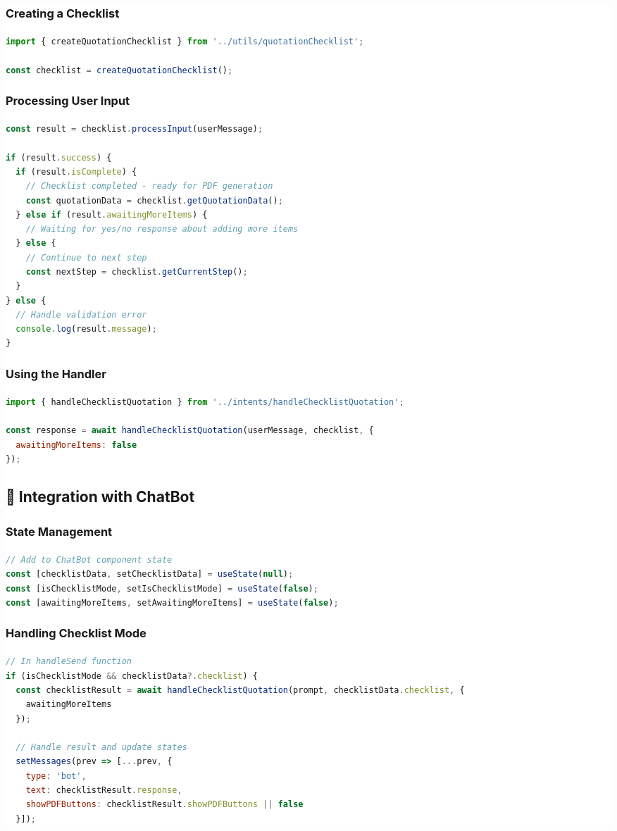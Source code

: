 ### Creating a Checklist

```javascript
import { createQuotationChecklist } from '../utils/quotationChecklist';

const checklist = createQuotationChecklist();
```

### Processing User Input

```javascript
const result = checklist.processInput(userMessage);

if (result.success) {
  if (result.isComplete) {
    // Checklist completed - ready for PDF generation
    const quotationData = checklist.getQuotationData();
  } else if (result.awaitingMoreItems) {
    // Waiting for yes/no response about adding more items
  } else {
    // Continue to next step
    const nextStep = checklist.getCurrentStep();
  }
} else {
  // Handle validation error
  console.log(result.message);
}
```

### Using the Handler

```javascript
import { handleChecklistQuotation } from '../intents/handleChecklistQuotation';

const response = await handleChecklistQuotation(userMessage, checklist, {
  awaitingMoreItems: false
});
```

## 🔧 Integration with ChatBot

### State Management

```javascript
// Add to ChatBot component state
const [checklistData, setChecklistData] = useState(null);
const [isChecklistMode, setIsChecklistMode] = useState(false);
const [awaitingMoreItems, setAwaitingMoreItems] = useState(false);
```

### Handling Checklist Mode

```javascript
// In handleSend function
if (isChecklistMode && checklistData?.checklist) {
  const checklistResult = await handleChecklistQuotation(prompt, checklistData.checklist, {
    awaitingMoreItems
  });
  
  // Handle result and update states
  setMessages(prev => [...prev, { 
    type: 'bot', 
    text: checklistResult.response,
    showPDFButtons: checklistResult.showPDFButtons || false
  }]);
```